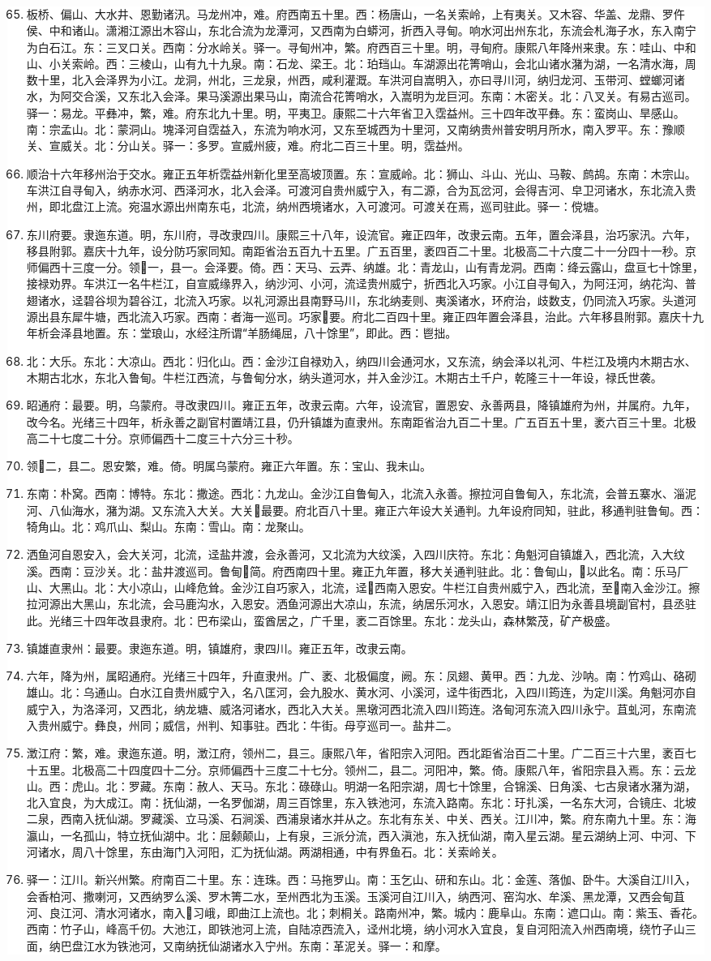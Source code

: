 65. <span id="志四十九_地理二十一-65"></span>
板桥、偏山、大水井、恩勤诸汛。马龙州冲，难。府西南五十里。西：杨唐山，一名关索岭，上有夷关。又木容、华盖、龙鼎、罗仵侯、中和诸山。潇湘江源出木容山，东北合流为龙潭河，又西南为白蟒河，折西入寻甸。响水河出州东北，东流会札海子水，东入南宁为白石江。东：三叉口关。西南：分水岭关。驿一。寻甸州冲，繁。府西百三十里。明，寻甸府。康熙八年降州来隶。东：哇山、中和山、小关索岭。西：三棱山，山有九十九泉。南：石龙、梁王。北：珀珰山。车湖源出花箐哨山，会北山诸水潴为湖，一名清水海，周数十里，北入会泽界为小江。龙洞，州北，三龙泉，州西，咸利灌溉。车洪河自嵩明入，亦曰寻川河，纳归龙河、玉带河、螳螂河诸水，为阿交合溪，又东北入会泽。果马溪源出果马山，南流合花箐哨水，入嵩明为龙巨河。东南：木密关。北：八叉关。有易古巡司。驿一：易龙。平彝冲，繁，难。府东北九十里。明，平夷卫。康熙二十六年省卫入霑益州。三十四年改平彝。东：蛮岗山、旱感山。南：宗孟山。北：蒙洞山。塊泽河自霑益入，东流为响水河，又东至城西为十里河，又南纳贵州普安明月所水，南入罗平。东：豫顺关、宣威关。北：分山关。驿一：多罗。宣威州疲，难。府北二百三十里。明，霑益州。

66. <span id="志四十九_地理二十一-66"></span>
顺治十六年移州治于交水。雍正五年析霑益州新化里至高坡顶置。东：宣威岭。北：狮山、斗山、光山、马鞍、鹧鸪。东南：木宗山。车洪江自寻甸入，纳赤水河、西泽河水，北入会泽。可渡河自贵州威宁入，有二源，合为瓦岔河，会得吉河、皁卫河诸水，东北流入贵州，即北盘江上流。宛温水源出州南东屯，北流，纳州西境诸水，入可渡河。可渡关在焉，巡司驻此。驿一：傥塘。

67. <span id="志四十九_地理二十一-67"></span>
东川府要。隶迤东道。明，东川府，寻改隶四川。康熙三十八年，设流官。雍正四年，改隶云南。五年，置会泽县，治巧家汛。六年，移县附郭。嘉庆十九年，设分防巧家同知。南距省治五百九十五里。广五百里，袤四百二十里。北极高二十六度二十一分四十一秒。京师偏西十三度一分。领一，县一。会泽要。倚。西：天马、云弄、纳雄。北：青龙山，山有青龙洞。西南：绛云露山，盘亘七十馀里，接禄劝界。车洪江一名牛栏江，自宣威缘界入，纳沙河、小河，流迳贵州威宁，折西北入巧家。小江自寻甸入，为阿汪河，纳花沟、普翅诸水，迳碧谷坝为碧谷江，北流入巧家。以礼河源出县南野马川，东北纳麦则、夷溪诸水，环府治，歧数支，仍同流入巧家。头道河源出县东犀牛塘，西北流入巧家。西南：者海一巡司。巧家要。府北二百四十里。雍正四年置会泽县，治此。六年移县附郭。嘉庆十九年析会泽县地置。东：堂琅山，水经注所谓“羊肠绳屈，八十馀里”，即此。西：鬯拙。

68. <span id="志四十九_地理二十一-68"></span>
北：大乐。东北：大凉山。西北：归化山。西：金沙江自禄劝入，纳四川会通河水，又东流，纳会泽以礼河、牛栏江及境内木期古水、木期古北水，东北入鲁甸。牛栏江西流，与鲁甸分水，纳头道河水，并入金沙江。木期古土千户，乾隆三十一年设，禄氏世袭。

69. <span id="志四十九_地理二十一-69"></span>
眧通府：最要。明，乌蒙府。寻改隶四川。雍正五年，改隶云南。六年，设流官，置恩安、永善两县，降镇雄府为州，并属府。九年，改今名。光绪三十四年，析永善之副官村置靖江县，仍升镇雄为直隶州。东南距省治九百二十里。广五百五十里，袤六百三十里。北极高二十七度二十分。京师偏西十二度三十六分三十秒。

70. <span id="志四十九_地理二十一-70"></span>
领二，县二。恩安繁，难。倚。明属乌蒙府。雍正六年置。东：宝山、我未山。

71. <span id="志四十九_地理二十一-71"></span>
东南：朴窝。西南：博特。东北：撒途。西北：九龙山。金沙江自鲁甸入，北流入永善。擦拉河自鲁甸入，东北流，会普五寨水、淄泥河、八仙海水，潴为湖。又东流入大关。大关最要。府北百八十里。雍正六年设大关通判。九年设府同知，驻此，移通判驻鲁甸。西：犄角山。北：鸡爪山、梨山。东南：雪山。南：龙聚山。

72. <span id="志四十九_地理二十一-72"></span>
洒鱼河自恩安入，会大关河，北流，迳盐井渡，会永善河，又北流为大纹溪，入四川庆符。东北：角魁河自镇雄入，西北流，入大纹溪。西南：豆沙关。北：盐井渡巡司。鲁甸简。府西南四十里。雍正九年置，移大关通判驻此。北：鲁甸山，以此名。南：乐马厂山、大黑山。北：大小凉山，山峰危耸。金沙江自巧家入，北流，迳西南入恩安。牛栏江自贵州威宁入，西北流，至南入金沙江。擦拉河源出大黑山，东北流，会马鹿沟水，入恩安。洒鱼河源出大凉山，东流，纳居乐河水，入恩安。靖江旧为永善县境副官村，县丞驻此。光绪三十四年改县隶府。北：巴布梁山，蛮酋居之，广千里，袤二百馀里。东北：龙头山，森林繁茂，矿产极盛。

73. <span id="志四十九_地理二十一-73"></span>
镇雄直隶州：最要。隶迤东道。明，镇雄府，隶四川。雍正五年，改隶云南。

74. <span id="志四十九_地理二十一-74"></span>
六年，降为州，属眧通府。光绪三十四年，升直隶州。广、袤、北极偏度，阙。东：凤翅、黄甲。西：九龙、沙呐。南：竹鸡山、硌砌雄山。北：乌通山。白水江自贵州威宁入，名八匡河，会九股水、黄水河、小溪河，迳牛街西北，入四川筠连，为定川溪。角魁河亦自威宁入，为洛泽河，又西北，纳龙塘、威洛河诸水，西北入大关。黑墩河西北流入四川筠连。洛甸河东流入四川永宁。苴虬河，东南流入贵州威宁。彝良，州同；威信，州判、知事驻。西北：牛街。母亨巡司一。盐井二。

75. <span id="志四十九_地理二十一-75"></span>
澂江府：繁，难。隶迤东道。明，澂江府，领州二，县三。康熙八年，省阳宗入河阳。西北距省治百二十里。广二百三十六里，袤百七十五里。北极高二十四度四十二分。京师偏西十三度二十七分。领州二，县二。河阳冲，繁。倚。康熙八年，省阳宗县入焉。东：云龙山。西：虎山。北：罗藏。东南：赦人、天马。东北：碌碌山。明湖一名阳宗湖，周七十馀里，合锦溪、日角溪、七古泉诸水潴为湖，北入宜良，为大成江。南：抚仙湖，一名罗伽湖，周三百馀里，东入铁池河，东流入路南。东北：玗扎溪，一名东大河，合镜庄、北坡二泉，西南入抚仙湖。罗藏溪、立马溪、石涧溪、西浦泉诸水并从之。东北有东关、中关、西关。江川冲，繁。府东南九十里。东：海瀛山，一名孤山，特立抚仙湖中。北：屈颡颠山，上有泉，三派分流，西入滇池，东入抚仙湖，南入星云湖。星云湖纳上河、中河、下河诸水，周八十馀里，东由海门入河阳，汇为抚仙湖。两湖相通，中有界鱼石。北：关索岭关。

76. <span id="志四十九_地理二十一-76"></span>
驿一：江川。新兴州繁。府南百二十里。东：连珠。西：马拖罗山。南：玉乞山、研和东山。北：金莲、落伽、卧牛。大溪自江川入，会香柏河、撒喇河，又西纳罗么溪、罗木箐二水，至州西北为玉溪。玉溪河自江川入，纳西河、窑沟水、牟溪、黑龙潭，又西会甸苴河、良江河、清水河诸水，南入习峨，即曲江上流也。北；刺桐关。路南州冲，繁。城内：鹿阜山。东南：遮口山。南：紫玉、香花。西南：竹子山，峰高千仞。大池江，即铁池河上流，自陆凉西流入，迳州北境，纳小河水入宜良，复自河阳流入州西南境，绕竹子山三面，纳巴盘江水为铁池河，又南纳抚仙湖诸水入宁州。东南：革泥关。驿一：和摩。
